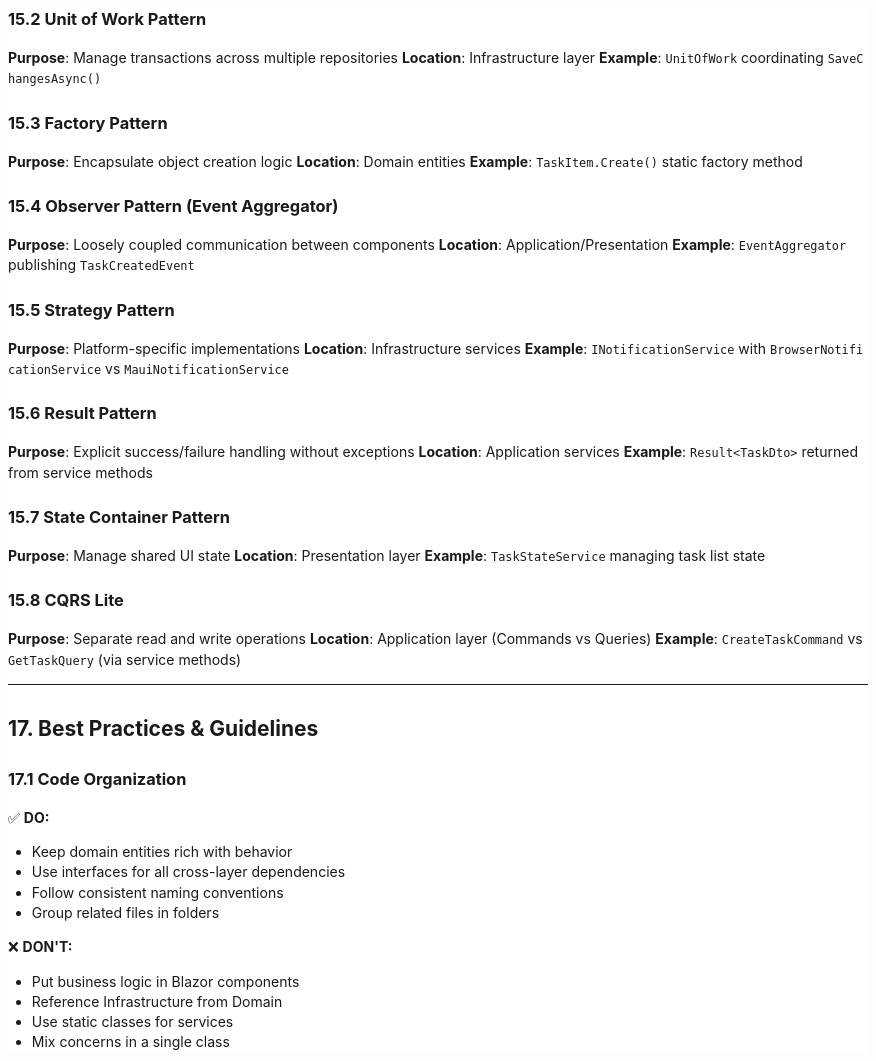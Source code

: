 ### 15.2 Unit of Work Pattern
**Purpose**: Manage transactions across multiple repositories
**Location**: Infrastructure layer
**Example**: `UnitOfWork` coordinating `SaveChangesAsync()`

### 15.3 Factory Pattern
**Purpose**: Encapsulate object creation logic
**Location**: Domain entities
**Example**: `TaskItem.Create()` static factory method

### 15.4 Observer Pattern (Event Aggregator)
**Purpose**: Loosely coupled communication between components
**Location**: Application/Presentation
**Example**: `EventAggregator` publishing `TaskCreatedEvent`

### 15.5 Strategy Pattern
**Purpose**: Platform-specific implementations
**Location**: Infrastructure services
**Example**: `INotificationService` with `BrowserNotificationService` vs `MauiNotificationService`

### 15.6 Result Pattern
**Purpose**: Explicit success/failure handling without exceptions
**Location**: Application services
**Example**: `Result<TaskDto>` returned from service methods

### 15.7 State Container Pattern
**Purpose**: Manage shared UI state
**Location**: Presentation layer
**Example**: `TaskStateService` managing task list state

### 15.8 CQRS Lite
**Purpose**: Separate read and write operations
**Location**: Application layer (Commands vs Queries)
**Example**: `CreateTaskCommand` vs `GetTaskQuery` (via service methods)

---

## 17. Best Practices & Guidelines

### 17.1 Code Organization

✅ **DO:**
- Keep domain entities rich with behavior
- Use interfaces for all cross-layer dependencies
- Follow consistent naming conventions
- Group related files in folders

❌ **DON'T:**
- Put business logic in Blazor components
- Reference Infrastructure from Domain
- Use static classes for services
- Mix concerns in a single class
